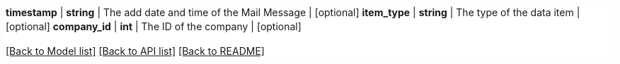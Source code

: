 **timestamp** | **string** | The add date and time of the Mail Message | [optional]
**item_type** | **string** | The type of the data item | [optional]
**company_id** | **int** | The ID of the company | [optional]

[[Back to Model list]](../README.md#documentation-for-models) [[Back to API list]](../README.md#documentation-for-api-endpoints) [[Back to README]](../README.md)

